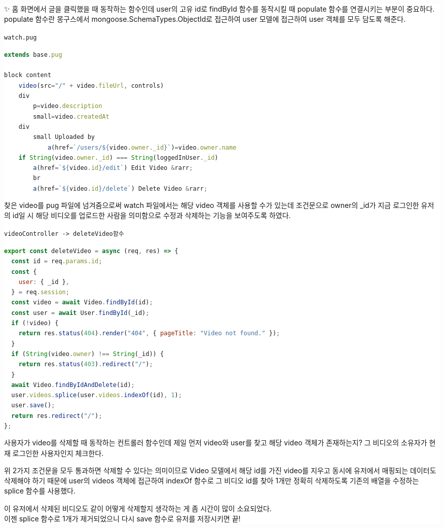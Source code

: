 ✨ 홈 화면에서 글을 클릭했을 때 동작하는 함수인데 user의 고유 id로 findById 함수를 동작시킬 때 populate 함수를 연결시키는 부분이 중요하다. populate 함수란 몽구스에서 mongoose.SchemaTypes.ObjectId로 접근하여 user 모델에 접근하여 user 객체를 모두 담도록 해준다.

`watch.pug`

```javascript
extends base.pug

block content
    video(src="/" + video.fileUrl, controls)
    div
        p=video.description
        small=video.createdAt
    div
        small Uploaded by
            a(href=`/users/${video.owner._id}`)=video.owner.name
    if String(video.owner._id) === String(loggedInUser._id)
        a(href=`${video.id}/edit`) Edit Video &rarr;
        br
        a(href=`${video.id}/delete`) Delete Video &rarr;
```

찾은 video를 pug 파일에 넘겨줌으로써 watch 파일에서는 해당 video 객체를 사용할 수가 있는데 조건문으로 owner의 \_id가 지금 로그인한 유저의 id일 시 해당 비디오를 업로드한 사람을 의미함으로 수정과 삭제하는 기능을 보여주도록 하였다.

`videoController -> deleteVideo함수`

```javascript
export const deleteVideo = async (req, res) => {
  const id = req.params.id;
  const {
    user: { _id },
  } = req.session;
  const video = await Video.findById(id);
  const user = await User.findById(_id);
  if (!video) {
    return res.status(404).render("404", { pageTitle: "Video not found." });
  }
  if (String(video.owner) !== String(_id)) {
    return res.status(403).redirect("/");
  }
  await Video.findByIdAndDelete(id);
  user.videos.splice(user.videos.indexOf(id), 1);
  user.save();
  return res.redirect("/");
};
```

사용자가 video를 삭제할 때 동작하는 컨트롤러 함수인데 제일 먼저 video와 user를 찾고 해당 video 객체가 존재하는지? 그 비디오의 소유자가 현재 로그인한 사용자인지 체크한다.

위 2가지 조건문을 모두 통과하면 삭제할 수 있다는 의미이므로 Video 모델에서 해당 id를 가진 video를 지우고 동시에 유저에서 매핑되는 데이터도 삭제해야 하기 때문에 user의 videos 객체에 접근하여 indexOf 함수로 그 비디오 id를 찾아 1개만 정확히 삭제하도록 기존의 배열을 수정하는 splice 함수를 사용했다.

이 유저에서 삭제된 비디오도 같이 어떻게 삭제할지 생각하는 게 좀 시간이 많이 소요되었다.  
이젠 splice 함수로 1개가 제거되었으니 다시 save 함수로 유저를 저장시키면 끝!
